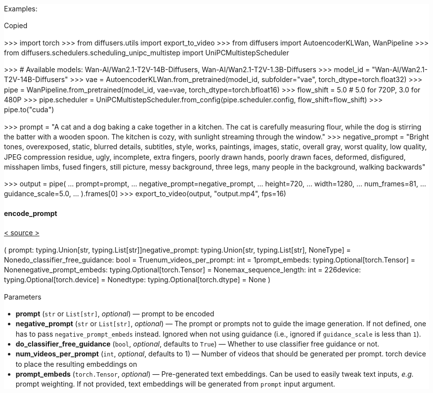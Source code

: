 [](#diffusers.WanPipeline.__call__.example)

Examples:

Copied

\>>> import torch
\>>> from diffusers.utils import export\_to\_video
\>>> from diffusers import AutoencoderKLWan, WanPipeline
\>>> from diffusers.schedulers.scheduling\_unipc\_multistep import UniPCMultistepScheduler

\>>> \# Available models: Wan-AI/Wan2.1-T2V-14B-Diffusers, Wan-AI/Wan2.1-T2V-1.3B-Diffusers
\>>> model\_id = "Wan-AI/Wan2.1-T2V-14B-Diffusers"
\>>> vae = AutoencoderKLWan.from\_pretrained(model\_id, subfolder="vae", torch\_dtype=torch.float32)
\>>> pipe = WanPipeline.from\_pretrained(model\_id, vae=vae, torch\_dtype=torch.bfloat16)
\>>> flow\_shift = 5.0  \# 5.0 for 720P, 3.0 for 480P
\>>> pipe.scheduler = UniPCMultistepScheduler.from\_config(pipe.scheduler.config, flow\_shift=flow\_shift)
\>>> pipe.to("cuda")

\>>> prompt = "A cat and a dog baking a cake together in a kitchen. The cat is carefully measuring flour, while the dog is stirring the batter with a wooden spoon. The kitchen is cozy, with sunlight streaming through the window."
\>>> negative\_prompt = "Bright tones, overexposed, static, blurred details, subtitles, style, works, paintings, images, static, overall gray, worst quality, low quality, JPEG compression residue, ugly, incomplete, extra fingers, poorly drawn hands, poorly drawn faces, deformed, disfigured, misshapen limbs, fused fingers, still picture, messy background, three legs, many people in the background, walking backwards"

\>>> output = pipe(
...     prompt=prompt,
...     negative\_prompt=negative\_prompt,
...     height=720,
...     width=1280,
...     num\_frames=81,
...     guidance\_scale=5.0,
... ).frames\[0\]
\>>> export\_to\_video(output, "output.mp4", fps=16)

#### encode\_prompt

[](#diffusers.WanPipeline.encode_prompt)[< source \>](https://github.com/huggingface/diffusers/blob/main/src/diffusers/pipelines/wan/pipeline_wan.py#L181)

( prompt: typing.Union\[str, typing.List\[str\]\]negative\_prompt: typing.Union\[str, typing.List\[str\], NoneType\] = Nonedo\_classifier\_free\_guidance: bool = Truenum\_videos\_per\_prompt: int = 1prompt\_embeds: typing.Optional\[torch.Tensor\] = Nonenegative\_prompt\_embeds: typing.Optional\[torch.Tensor\] = Nonemax\_sequence\_length: int = 226device: typing.Optional\[torch.device\] = Nonedtype: typing.Optional\[torch.dtype\] = None )

Parameters

*   [](#diffusers.WanPipeline.encode_prompt.prompt)**prompt** (`str` or `List[str]`, _optional_) — prompt to be encoded
*   [](#diffusers.WanPipeline.encode_prompt.negative_prompt)**negative\_prompt** (`str` or `List[str]`, _optional_) — The prompt or prompts not to guide the image generation. If not defined, one has to pass `negative_prompt_embeds` instead. Ignored when not using guidance (i.e., ignored if `guidance_scale` is less than `1`).
*   [](#diffusers.WanPipeline.encode_prompt.do_classifier_free_guidance)**do\_classifier\_free\_guidance** (`bool`, _optional_, defaults to `True`) — Whether to use classifier free guidance or not.
*   [](#diffusers.WanPipeline.encode_prompt.num_videos_per_prompt)**num\_videos\_per\_prompt** (`int`, _optional_, defaults to 1) — Number of videos that should be generated per prompt. torch device to place the resulting embeddings on
*   [](#diffusers.WanPipeline.encode_prompt.prompt_embeds)**prompt\_embeds** (`torch.Tensor`, _optional_) — Pre-generated text embeddings. Can be used to easily tweak text inputs, _e.g._ prompt weighting. If not provided, text embeddings will be generated from `prompt` input argument.